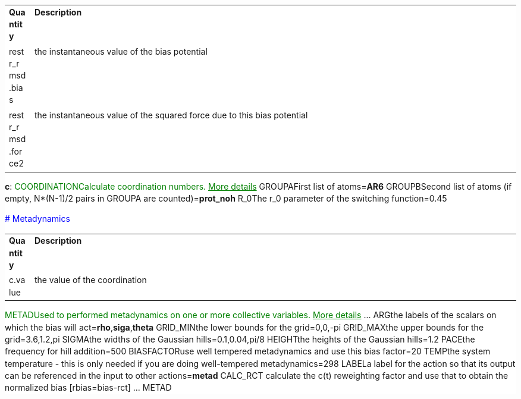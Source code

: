 <span style="display:none;" id="data/input/MacroD2_Y190N_input/metad_35ang.datrestr_rmsd">The UPPER_WALLS action with label <b>restr_rmsd</b> calculates the following quantities:<table  align="center" frame="void" width="95%" cellpadding="5%"><tr><td width="5%"><b> Quantity </b>  </td><td><b> Description </b> </td></tr><tr><td width="5%">restr_rmsd.bias</td><td>the instantaneous value of the bias potential</td></tr><tr><td width="5%">restr_rmsd.force2</td><td>the instantaneous value of the squared force due to this bias potential</td></tr></table></span><b name="data/input/MacroD2_Y190N_input/metad_35ang.datc" onclick='showPath("data/input/MacroD2_Y190N_input/metad_35ang.dat","data/input/MacroD2_Y190N_input/metad_35ang.datc","data/input/MacroD2_Y190N_input/metad_35ang.datc","brown")'>c</b>: <span class="plumedtooltip" style="color:green">COORDINATION<span class="right">Calculate coordination numbers. <a href="https://www.plumed.org/doc-master/user-doc/html/COORDINATION" style="color:green">More details</a><i></i></span></span> <span class="plumedtooltip">GROUPA<span class="right">First list of atoms<i></i></span></span>=<b name="data/input/MacroD2_Y190N_input/metad_35ang.datAR6">AR6</b> <span class="plumedtooltip">GROUPB<span class="right">Second list of atoms (if empty, N*(N-1)/2 pairs in GROUPA are counted)<i></i></span></span>=<b name="data/input/MacroD2_Y190N_input/metad_35ang.datprot_noh">prot_noh</b> <span class="plumedtooltip">R_0<span class="right">The r_0 parameter of the switching function<i></i></span></span>=0.45

<span style="color:blue" class="comment"># Metadynamics</span>
<span style="display:none;" id="data/input/MacroD2_Y190N_input/metad_35ang.datc">The COORDINATION action with label <b>c</b> calculates the following quantities:<table  align="center" frame="void" width="95%" cellpadding="5%"><tr><td width="5%"><b> Quantity </b>  </td><td><b> Description </b> </td></tr><tr><td width="5%">c.value</td><td>the value of the coordination</td></tr></table></span><span class="plumedtooltip" style="color:green">METAD<span class="right">Used to performed metadynamics on one or more collective variables. <a href="https://www.plumed.org/doc-master/user-doc/html/METAD" style="color:green">More details</a><i></i></span></span> ...
<span class="plumedtooltip">ARG<span class="right">the labels of the scalars on which the bias will act<i></i></span></span>=<b name="data/input/MacroD2_Y190N_input/metad_35ang.datrho">rho</b>,<b name="data/input/MacroD2_Y190N_input/metad_35ang.datsiga">siga</b>,<b name="data/input/MacroD2_Y190N_input/metad_35ang.dattheta">theta</b>
<span class="plumedtooltip">GRID_MIN<span class="right">the lower bounds for the grid<i></i></span></span>=0,0,-pi
<span class="plumedtooltip">GRID_MAX<span class="right">the upper bounds for the grid<i></i></span></span>=3.6,1.2,pi
<span class="plumedtooltip">SIGMA<span class="right">the widths of the Gaussian hills<i></i></span></span>=0.1,0.04,pi/8
<span class="plumedtooltip">HEIGHT<span class="right">the heights of the Gaussian hills<i></i></span></span>=1.2
<span class="plumedtooltip">PACE<span class="right">the frequency for hill addition<i></i></span></span>=500
<span class="plumedtooltip">BIASFACTOR<span class="right">use well tempered metadynamics and use this bias factor<i></i></span></span>=20
<span class="plumedtooltip">TEMP<span class="right">the system temperature - this is only needed if you are doing well-tempered metadynamics<i></i></span></span>=298
<span class="plumedtooltip">LABEL<span class="right">a label for the action so that its output can be referenced in the input to other actions<i></i></span></span>=<b name="data/input/MacroD2_Y190N_input/metad_35ang.datmetad" onclick='showPath("data/input/MacroD2_Y190N_input/metad_35ang.dat","data/input/MacroD2_Y190N_input/metad_35ang.datmetad","data/input/MacroD2_Y190N_input/metad_35ang.datmetad","brown")'>metad</b>
<span class="plumedtooltip">CALC_RCT<span class="right"> calculate the c(t) reweighting factor and use that to obtain the normalized bias [rbias=bias-rct]<i></i></span></span>
... METAD